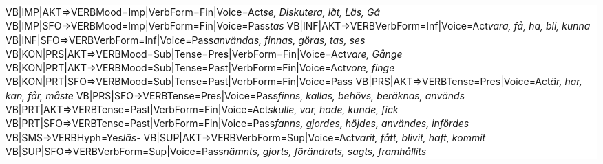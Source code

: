   <tr><td>VB|IMP|AKT</td><td>=&gt;</td><td>VERB</td><td>Mood=Imp|VerbForm=Fin|Voice=Act</td><td><em>se, Diskutera, låt, Läs, Gå</em></td></tr>
  <tr style="background:lightgray"><td>VB|IMP|SFO</td><td>=&gt;</td><td>VERB</td><td>Mood=Imp|VerbForm=Fin|Voice=Pass</td><td><em>tas</em></td></tr>
  <tr><td>VB|INF|AKT</td><td>=&gt;</td><td>VERB</td><td>VerbForm=Inf|Voice=Act</td><td><em>vara, få, ha, bli, kunna</em></td></tr>
  <tr style="background:lightgray"><td>VB|INF|SFO</td><td>=&gt;</td><td>VERB</td><td>VerbForm=Inf|Voice=Pass</td><td><em>användas, finnas, göras, tas, ses</em></td></tr>
  <tr><td>VB|KON|PRS|AKT</td><td>=&gt;</td><td>VERB</td><td>Mood=Sub|Tense=Pres|VerbForm=Fin|Voice=Act</td><td><em>vare, Gånge</em></td></tr>
  <tr style="background:lightgray"><td>VB|KON|PRT|AKT</td><td>=&gt;</td><td>VERB</td><td>Mood=Sub|Tense=Past|VerbForm=Fin|Voice=Act</td><td><em>vore, finge</em></td></tr>
  <tr><td>VB|KON|PRT|SFO</td><td>=&gt;</td><td>VERB</td><td>Mood=Sub|Tense=Past|VerbForm=Fin|Voice=Pass</td><td><em></em></td></tr>
  <tr style="background:lightgray"><td>VB|PRS|AKT</td><td>=&gt;</td><td>VERB</td><td>Tense=Pres|Voice=Act</td><td><em>är, har, kan, får, måste</em></td></tr>
  <tr><td>VB|PRS|SFO</td><td>=&gt;</td><td>VERB</td><td>Tense=Pres|Voice=Pass</td><td><em>finns, kallas, behövs, beräknas, används</em></td></tr>
  <tr style="background:lightgray"><td>VB|PRT|AKT</td><td>=&gt;</td><td>VERB</td><td>Tense=Past|VerbForm=Fin|Voice=Act</td><td><em>skulle, var, hade, kunde, fick</em></td></tr>
  <tr><td>VB|PRT|SFO</td><td>=&gt;</td><td>VERB</td><td>Tense=Past|VerbForm=Fin|Voice=Pass</td><td><em>fanns, gjordes, höjdes, användes, infördes</em></td></tr>
  <tr style="background:lightgray"><td>VB|SMS</td><td>=&gt;</td><td>VERB</td><td>Hyph=Yes</td><td><em>läs-</em></td></tr>
  <tr><td>VB|SUP|AKT</td><td>=&gt;</td><td>VERB</td><td>VerbForm=Sup|Voice=Act</td><td><em>varit, fått, blivit, haft, kommit</em></td></tr>
  <tr style="background:lightgray"><td>VB|SUP|SFO</td><td>=&gt;</td><td>VERB</td><td>VerbForm=Sup|Voice=Pass</td><td><em>nämnts, gjorts, förändrats, sagts, framhållits</em></td></tr>
</table>
